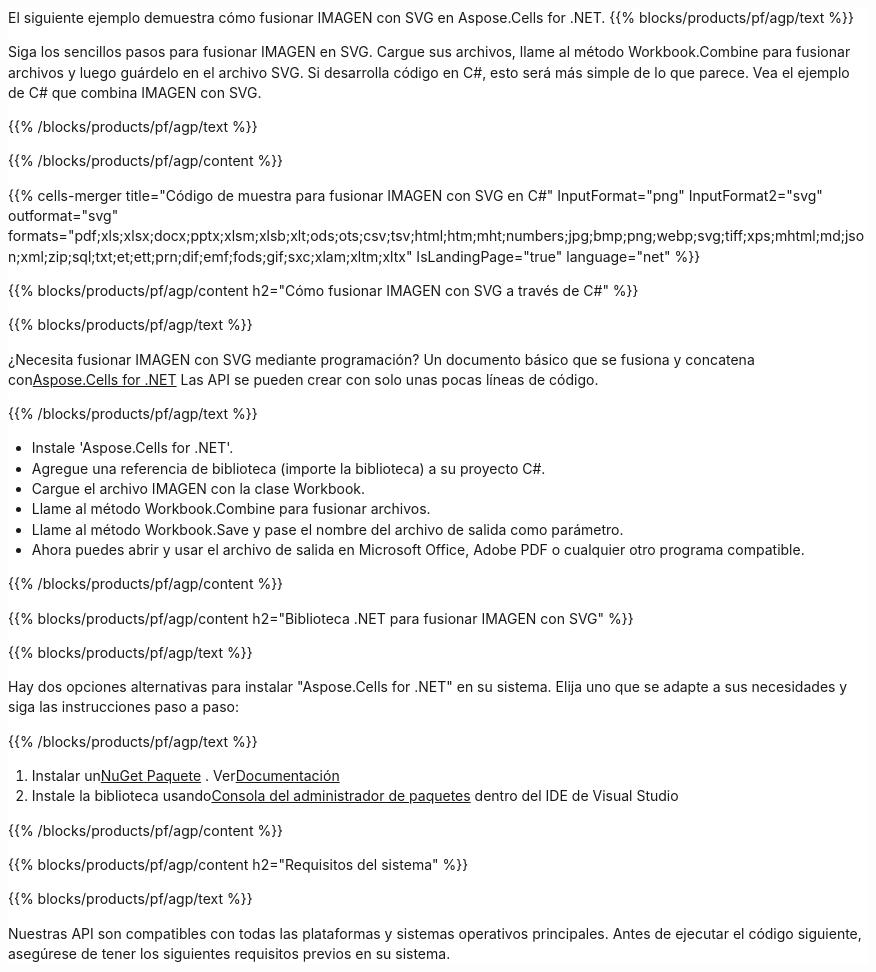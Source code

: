 El siguiente ejemplo demuestra cómo fusionar IMAGEN con SVG en Aspose.Cells for .NET.
{{% blocks/products/pf/agp/text %}}

Siga los sencillos pasos para fusionar IMAGEN en SVG. Cargue sus archivos, llame al método Workbook.Combine para fusionar archivos y luego guárdelo en el archivo SVG. Si desarrolla código en C#, esto será más simple de lo que parece. Vea el ejemplo de C# que combina IMAGEN con SVG.

{{% /blocks/products/pf/agp/text %}}

{{% /blocks/products/pf/agp/content %}}

{{% cells-merger title="Código de muestra para fusionar IMAGEN con SVG en C#" InputFormat="png" InputFormat2="svg" outformat="svg" formats="pdf;xls;xlsx;docx;pptx;xlsm;xlsb;xlt;ods;ots;csv;tsv;html;htm;mht;numbers;jpg;bmp;png;webp;svg;tiff;xps;mhtml;md;json;xml;zip;sql;txt;et;ett;prn;dif;emf;fods;gif;sxc;xlam;xltm;xltx" IsLandingPage="true" language="net" %}}

{{% blocks/products/pf/agp/content h2="Cómo fusionar IMAGEN con SVG a través de C#" %}}

{{% blocks/products/pf/agp/text %}}

¿Necesita fusionar IMAGEN con SVG mediante programación? Un documento básico que se fusiona y concatena con[Aspose.Cells for .NET](https://products.aspose.com/cells/net) Las API se pueden crear con solo unas pocas líneas de código.

{{% /blocks/products/pf/agp/text %}}

+ Instale 'Aspose.Cells for .NET'.
+ Agregue una referencia de biblioteca (importe la biblioteca) a su proyecto C#.
+ Cargue el archivo IMAGEN con la clase Workbook.
+ Llame al método Workbook.Combine para fusionar archivos.
+ Llame al método Workbook.Save y pase el nombre del archivo de salida como parámetro.
+ Ahora puedes abrir y usar el archivo de salida en Microsoft Office, Adobe PDF o cualquier otro programa compatible.

{{% /blocks/products/pf/agp/content %}}

{{% blocks/products/pf/agp/content h2="Biblioteca .NET para fusionar IMAGEN con SVG" %}}

{{% blocks/products/pf/agp/text %}}

Hay dos opciones alternativas para instalar "Aspose.Cells for .NET" en su sistema. Elija uno que se adapte a sus necesidades y siga las instrucciones paso a paso:

{{% /blocks/products/pf/agp/text %}}

1.  Instalar un[NuGet Paquete](https://www.nuget.org/packages/Aspose.Cells/) . Ver[Documentación](https://docs.aspose.com/cells/net/installation/#install-asposecells-for-net-through-nuget)
1.  Instale la biblioteca usando[Consola del administrador de paquetes](https://docs.aspose.com/cells/net/installation/#install-asposecells-using-the-package-manager-console) dentro del IDE de Visual Studio


{{% /blocks/products/pf/agp/content %}}

 
{{% blocks/products/pf/agp/content h2="Requisitos del sistema" %}}

{{% blocks/products/pf/agp/text %}}

Nuestras API son compatibles con todas las plataformas y sistemas operativos principales. Antes de ejecutar el código siguiente, asegúrese de tener los siguientes requisitos previos en su sistema.
